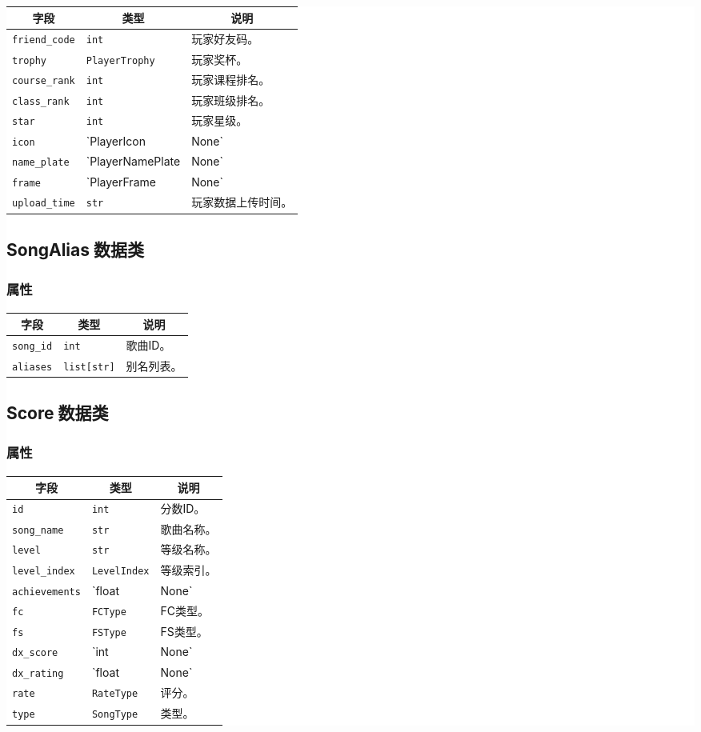| 字段             | 类型                     | 说明                     |
|------------------|--------------------------|------------------------|
| `friend_code`    | `int`                    | 玩家好友码。             |
| `trophy`        | `PlayerTrophy`           | 玩家奖杯。               |
| `course_rank`    | `int`                    | 玩家课程排名。           |
| `class_rank`     | `int`                    | 玩家班级排名。           |
| `star`           | `int`                    | 玩家星级。               |
| `icon`          | `PlayerIcon | None`       | 玩家图标。               |
| `name_plate`     | `PlayerNamePlate | None` | 玩家名牌。              |
| `frame`          | `PlayerFrame | None`     | 玩家框架。              |
| `upload_time`    | `str`                   | 玩家数据上传时间。        |

## SongAlias 数据类

### 属性

| 字段           | 类型             | 说明                     |
|----------------|------------------|------------------------|
| `song_id`      | `int`           | 歌曲ID。                 |
| `aliases`      | `list[str]`      | 别名列表。               |

## Score 数据类

### 属性

| 字段             | 类型                 | 说明                     |
|------------------|----------------------|------------------------|
| `id`             | `int`                | 分数ID。                 |
| `song_name`      | `str`                | 歌曲名称。               |
| `level`          | `str`                | 等级名称。               |
| `level_index`    | `LevelIndex`         | 等级索引。               |
| `achievements`   | `float | None`       | 成就值。                 |
| `fc`             | `FCType`             | FC类型。                 |
| `fs`             | `FSType`             | FS类型。                 |
| `dx_score`       | `int | None`         | DX分数。                 |
| `dx_rating`      | `float | None`       | DX评分。                 |
| `rate`           | `RateType`           | 评分。                   |
| `type`           | `SongType`           | 类型。                   |
